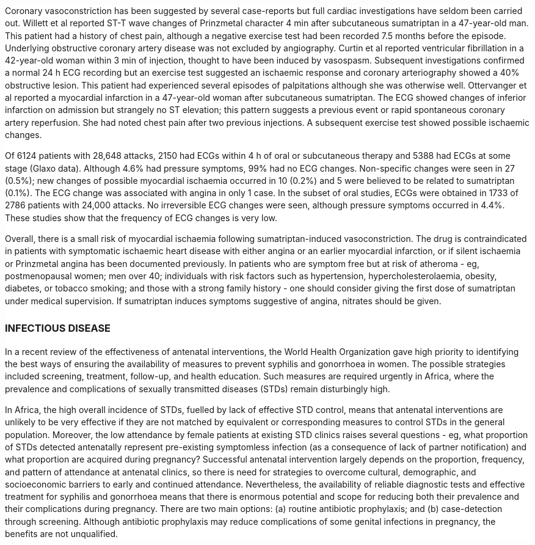 Coronary vasoconstriction has been suggested by several case-reports but full cardiac investigations have seldom been carried out.
Willett et al reported ST-T wave changes of Prinzmetal character 4 min after subcutaneous sumatriptan in a 47-year-old man.
This patient had a history of chest pain, although a negative exercise test had been recorded 7.5 months before the episode.
Underlying obstructive coronary artery disease was not excluded by angiography.
Curtin et al reported ventricular fibrillation in a 42-year-old woman within 3 min of injection, thought to have been induced by vasospasm.
Subsequent investigations confirmed a normal 24 h ECG recording but an exercise test suggested an ischaemic response and coronary arteriography showed a 40% obstructive lesion.
This patient had experienced several episodes of palpitations although she was otherwise well.
Ottervanger et al reported a myocardial infarction in a 47-year-old woman after subcutaneous sumatriptan.
The ECG showed changes of inferior infarction on admission but strangely no ST elevation; this pattern suggests a previous event or rapid spontaneous coronary artery reperfusion.
She had noted chest pain after two previous injections.
A subsequent exercise test showed possible ischaemic changes.

Of 6124 patients with 28,648 attacks, 2150 had ECGs within 4 h of oral or subcutaneous therapy and 5388 had ECGs at some stage (Glaxo data).
Although 4.6% had pressure symptoms, 99% had no ECG changes.
Non-specific changes were seen in 27 (0.5%); new changes of possible myocardial ischaemia occurred in 10 (0.2%) and 5 were believed to be related to sumatriptan (0.1%).
The ECG change was associated with angina in only 1 case.
In the subset of oral studies, ECGs were obtained in 1733 of 2786 patients with 24,000 attacks.
No irreversible ECG changes were seen, although pressure symptoms occurred in 4.4%.
These studies show that the frequency of ECG changes is very low.

Overall, there is a small risk of myocardial ischaemia following sumatriptan-induced vasoconstriction.
The drug is contraindicated in patients with symptomatic ischaemic heart disease with either angina or an earlier myocardial infarction, or if silent ischaemia or Prinzmetal angina has been documented previously.
In patients who are symptom free but at risk of atheroma - eg, postmenopausal women; men over 40; individuals with risk factors such as hypertension, hypercholesterolaemia, obesity, diabetes, or tobacco smoking; and those with a strong family history - one should consider giving the first dose of sumatriptan under medical supervision.
If sumatriptan induces symptoms suggestive of angina, nitrates should be given.

### INFECTIOUS DISEASE

In a recent review of the effectiveness of antenatal interventions, the World Health Organization gave high priority to identifying the best ways of ensuring the availability of measures to prevent syphilis and gonorrhoea in women.
The possible strategies included screening, treatment, follow-up, and health education.
Such measures are required urgently in Africa, where the prevalence and complications of sexually transmitted diseases (STDs) remain disturbingly high.

In Africa, the high overall incidence of STDs, fuelled by lack of effective STD control, means that antenatal interventions are unlikely to be very effective if they are not matched by equivalent or corresponding measures to control STDs in the general population.
Moreover, the low attendance by female patients at existing STD clinics raises several questions - eg, what proportion of STDs detected antenatally represent pre-existing symptomless infection (as a consequence of lack of partner notification) and what proportion are acquired during pregnancy?
Successful antenatal intervention largely depends on the proportion, frequency, and pattern of attendance at antenatal clinics, so there is need for strategies to overcome cultural, demographic, and socioeconomic barriers to early and continued attendance.
Nevertheless, the availability of reliable diagnostic tests and effective treatment for syphilis and gonorrhoea means that there is enormous potential and scope for reducing both their prevalence and their complications during pregnancy.
There are two main options: (a) routine antibiotic prophylaxis; and (b) case-detection through screening.
Although antibiotic prophylaxis may reduce complications of some genital infections in pregnancy, the benefits are not unqualified.